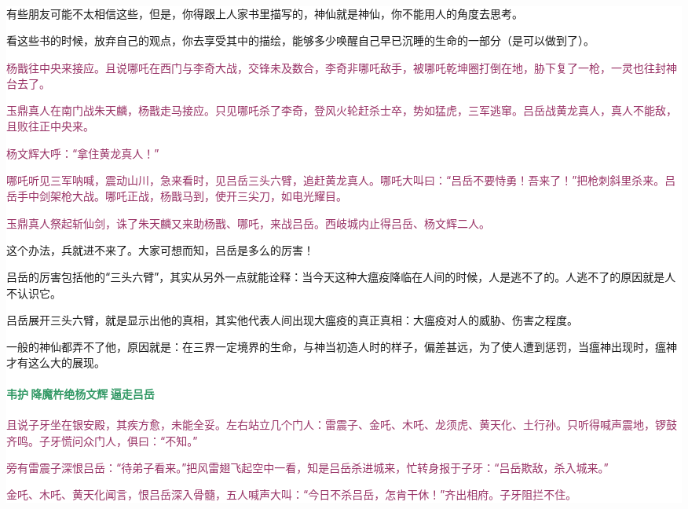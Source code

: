  <p>
  有些朋友可能不太相信这些，但是，你得跟上人家书里描写的，神仙就是神仙，你不能用人的角度去思考。
 </p>
 <p>
  看这些书的时候，放弃自己的观点，你去享受其中的描绘，能够多少唤醒自己早已沉睡的生命的一部分（是可以做到了）。
 </p>
 <p>
  <span style="color: #993366;">
   杨戬往中央来接应。且说哪吒在西门与李奇大战，交锋未及数合，李奇非哪吒敌手，被哪吒乾坤圈打倒在地，胁下复了一枪，一灵也往封神台去了。
  </span>
 </p>
 <p>
  <span style="color: #993366;">
   玉鼎真人在南门战朱天麟，杨戬走马接应。只见哪吒杀了李奇，登风火轮赶杀士卒，势如猛虎，三军逃窜。吕岳战黄龙真人，真人不能敌，且败往正中央来。
  </span>
 </p>
 <p>
  <span style="color: #993366;">
   杨文辉大呼：“拿住黄龙真人！”
  </span>
 </p>
 <p>
  <span style="color: #993366;">
   哪吒听见三军呐喊，震动山川，急来看时，见吕岳三头六臂，追赶黄龙真人。哪吒大叫曰：“吕岳不要恃勇！吾来了！”把枪刺斜里杀来。吕岳手中剑架枪大战。哪吒正战，杨戬马到，使开三尖刀，如电光耀目。
  </span>
 </p>
 <p>
  <span style="color: #993366;">
   玉鼎真人祭起斩仙剑，诛了朱天麟又来助杨戬、哪吒，来战吕岳。西岐城内止得吕岳、杨文辉二人。
  </span>
 </p>
 <p>
  这个办法，兵就进不来了。大家可想而知，吕岳是多么的厉害！
 </p>
 <p>
  吕岳的厉害包括他的“三头六臂”，其实从另外一点就能诠释：当今天这种大瘟疫降临在人间的时候，人是逃不了的。人逃不了的原因就是人不认识它。
 </p>
 <p>
  吕岳展开三头六臂，就是显示出他的真相，其实他代表人间出现大瘟疫的真正真相：大瘟疫对人的威胁、伤害之程度。
 </p>
 <p>
  一般的神仙都弄不了他，原因就是：在三界一定境界的生命，与神当初造人时的样子，偏差甚远，为了使人遭到惩罚，当瘟神出现时，瘟神才有这么大的展现。
 </p>
 <h4>
  <span style="color: #339966;">
   <ok href="https://www.ntdtv.com/gb/韦护.htm">
    韦护
   </ok>
   降魔杵绝杨文辉 逼走吕岳
  </span>
 </h4>
 <p>
  <span style="color: #993366;">
   且说子牙坐在银安殿，其疾方愈，未能全妥。左右站立几个门人：雷震子、金吒、木吒、龙须虎、黄天化、土行孙。只听得喊声震地，锣鼓齐鸣。子牙慌问众门人，俱曰：“不知。”
  </span>
 </p>
 <p>
  <span style="color: #993366;">
   旁有雷震子深恨吕岳：“待弟子看来。”把风雷翅飞起空中一看，知是吕岳杀进城来，忙转身报于子牙：“吕岳欺敌，杀入城来。”
  </span>
 </p>
 <p>
  <span style="color: #993366;">
   金吒、木吒、黄天化闻言，恨吕岳深入骨髓，五人喊声大叫：“今日不杀吕岳，怎肯干休！”齐出相府。子牙阻拦不住。